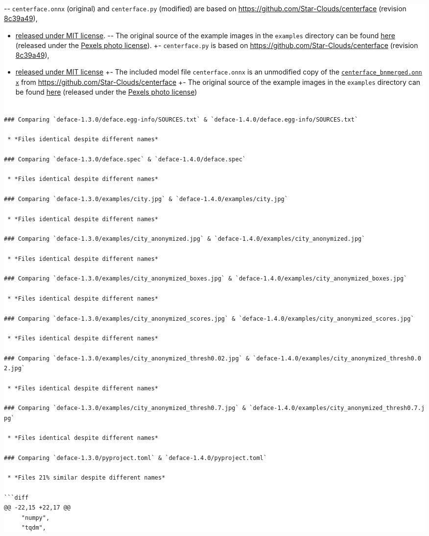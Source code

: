 -- `centerface.onnx` (original) and `centerface.py` (modified) are based on https://github.com/Star-Clouds/centerface (revision [8c39a49](https://github.com/Star-Clouds/CenterFace/tree/8c39a497afb78fb2c064eb84bf010c273bb7d3ce)),
-  [released under MIT license](https://github.com/Star-Clouds/CenterFace/blob/36afed/LICENSE).
-- The original source of the example images in the `examples` directory can be found [here](https://www.pexels.com/de-de/foto/stadt-kreuzung-strasse-menschen-109919/) (released under the [Pexels photo license](https://www.pexels.com/photo-license/)).
+- `centerface.py` is based on https://github.com/Star-Clouds/centerface (revision [8c39a49](https://github.com/Star-Clouds/CenterFace/tree/8c39a497afb78fb2c064eb84bf010c273bb7d3ce)),
+  [released under MIT license](https://github.com/Star-Clouds/CenterFace/blob/36afed/LICENSE)
+- The included model file `centerface.onnx` is an unmodified copy of the [`centerface_bnmerged.onnx`](https://github.com/Star-Clouds/CenterFace/blob/b82ec0c4844e89fd5a0305986aed9bdf33c72585/models/onnx/centerface_bnmerged.onnx) from https://github.com/Star-Clouds/centerface
+- The original source of the example images in the `examples` directory can be found [here](https://www.pexels.com/de-de/foto/stadt-kreuzung-strasse-menschen-109919/) (released under the [Pexels photo license](https://www.pexels.com/photo-license/))
```

### Comparing `deface-1.3.0/deface.egg-info/SOURCES.txt` & `deface-1.4.0/deface.egg-info/SOURCES.txt`

 * *Files identical despite different names*

### Comparing `deface-1.3.0/deface.spec` & `deface-1.4.0/deface.spec`

 * *Files identical despite different names*

### Comparing `deface-1.3.0/examples/city.jpg` & `deface-1.4.0/examples/city.jpg`

 * *Files identical despite different names*

### Comparing `deface-1.3.0/examples/city_anonymized.jpg` & `deface-1.4.0/examples/city_anonymized.jpg`

 * *Files identical despite different names*

### Comparing `deface-1.3.0/examples/city_anonymized_boxes.jpg` & `deface-1.4.0/examples/city_anonymized_boxes.jpg`

 * *Files identical despite different names*

### Comparing `deface-1.3.0/examples/city_anonymized_scores.jpg` & `deface-1.4.0/examples/city_anonymized_scores.jpg`

 * *Files identical despite different names*

### Comparing `deface-1.3.0/examples/city_anonymized_thresh0.02.jpg` & `deface-1.4.0/examples/city_anonymized_thresh0.02.jpg`

 * *Files identical despite different names*

### Comparing `deface-1.3.0/examples/city_anonymized_thresh0.7.jpg` & `deface-1.4.0/examples/city_anonymized_thresh0.7.jpg`

 * *Files identical despite different names*

### Comparing `deface-1.3.0/pyproject.toml` & `deface-1.4.0/pyproject.toml`

 * *Files 21% similar despite different names*

```diff
@@ -22,15 +22,17 @@
     "numpy",
     "tqdm",
```